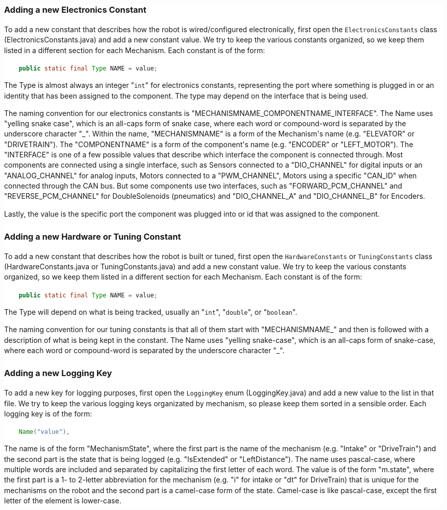 ### Adding a new Electronics Constant
To add a new constant that describes how the robot is wired/configured electronically, first open the ```ElectronicsConstants``` class (ElectronicsConstants.java) and add a new constant value.  We try to keep the various constants organized, so we keep them listed in a different section for each Mechanism.  Each constant is of the form:
```java
    public static final Type NAME = value;
```

The Type is almost always an integer "```int```" for electronics constants, representing the port where something is plugged in or an identity that has been assigned to the component.  The type may depend on the interface that is being used. 

The naming convention for our electronics constants is "MECHANISMNAME_COMPONENTNAME_INTERFACE".  The Name uses "yelling snake case", which is an all-caps form of snake case, where each word or compound-word is separated by the underscore character "_".  Within the name, "MECHANISMNAME" is a form of the Mechanism's name (e.g. "ELEVATOR" or "DRIVETRAIN").  The "COMPONENTNAME" is a form of the component's name (e.g. "ENCODER" or "LEFT_MOTOR").  The "INTERFACE" is one of a few possible values that describe which interface the component is connected through.  Most components are connected using a single interface, such as Sensors connected to a "DIO_CHANNEL" for digital inputs or an "ANALOG_CHANNEL" for analog inputs, Motors connected to a "PWM_CHANNEL", Motors using a specific "CAN_ID" when connected through the CAN bus.  But some components use two interfaces, such as "FORWARD_PCM_CHANNEL" and "REVERSE_PCM_CHANNEL" for DoubleSolenoids (pneumatics) and "DIO_CHANNEL_A" and "DIO_CHANNEL_B" for Encoders.

Lastly, the value is the specific port the component was plugged into or id that was assigned to the component.

### Adding a new Hardware or Tuning Constant
To add a new constant that describes how the robot is built or tuned, first open the ```HardwareConstants``` or ```TuningConstants``` class (HardwareConstants.java or TuningConstants.java) and add a new constant value.  We try to keep the various constants organized, so we keep them listed in a different section for each Mechanism.  Each constant is of the form:
```java
    public static final Type NAME = value;
```

The Type will depend on what is being tracked, usually an  "```int```", "```double```", or "```boolean```".

The naming convention for our tuning constants is that all of them start with "MECHANISMNAME_" and then is followed with a description of what is being kept in the constant.  The Name uses "yelling snake-case", which is an all-caps form of snake-case, where each word or compound-word is separated by the underscore character "_".

### Adding a new Logging Key
To add a new key for logging purposes, first open the ```LoggingKey``` enum (LoggingKey.java) and add a new value to the list in that file.  We try to keep the various logging keys organizated by mechanism, so please keep them sorted in a sensible order.  Each logging key is of the form:
```java
    Name("value"),
```

The name is of the form "MechanismState", where the first part is the name of the mechanism (e.g. "Intake" or "DriveTrain") and the second part is the state that is being logged (e.g. "IsExtended" or "LeftDistance").  The name uses pascal-case, where multiple words are included and separated by capitalizing the first letter of each word.  The value is of the form "m.state", where the first part is a 1- to 2-letter abbreviation for the mechanism (e.g. "i" for intake or "dt" for DriveTrain) that is unique for the mechanisms on the robot and the second part is a camel-case form of the state.  Camel-case is like pascal-case, except the first letter of the element is lower-case.
